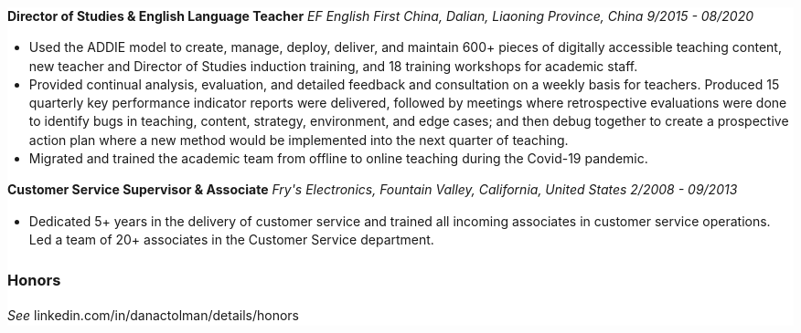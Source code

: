**Director of Studies & English Language Teacher**
*EF English First China, Dalian, Liaoning Province, China*         *9/2015 - 08/2020*
- Used the ADDIE model to create, manage, deploy, deliver, and maintain 600+ pieces of digitally accessible teaching content, new teacher and Director of Studies induction training, and 18 training workshops for academic staff.
- Provided continual analysis, evaluation, and detailed feedback and consultation on a weekly basis for teachers. Produced 15 quarterly key performance indicator reports were delivered, followed by meetings where retrospective evaluations were done to identify bugs in teaching, content, strategy, environment, and edge cases; and then debug together to create a prospective action plan where a new method would be implemented into the next quarter of teaching.
- Migrated and trained the academic team from offline to online teaching during the Covid-19 pandemic.

**Customer Service Supervisor & Associate**
*Fry's Electronics, Fountain Valley, California, United States*         *2/2008 - 09/2013*
- Dedicated  5+ years in the delivery of customer service and trained all incoming associates in customer service operations. Led a team of 20+ associates in the Customer Service department.

### Honors
*See* linkedin.com/in/danactolman/details/honors
